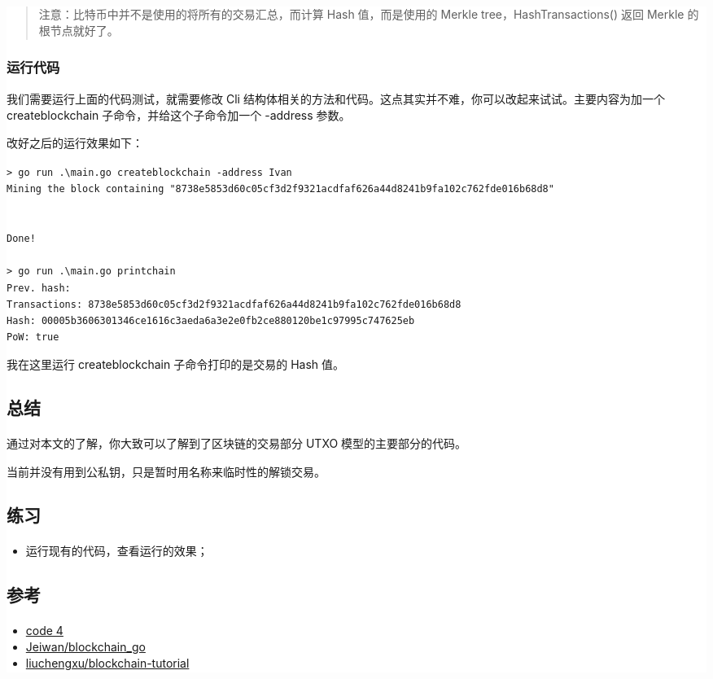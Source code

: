 > 注意：比特币中并不是使用的将所有的交易汇总，而计算 Hash 值，而是使用的 Merkle tree，HashTransactions() 返回 Merkle 的根节点就好了。

### 运行代码

我们需要运行上面的代码测试，就需要修改 Cli 结构体相关的方法和代码。这点其实并不难，你可以改起来试试。主要内容为加一个 createblockchain 子命令，并给这个子命令加一个 -address 参数。


改好之后的运行效果如下：

```
> go run .\main.go createblockchain -address Ivan
Mining the block containing "8738e5853d60c05cf3d2f9321acdfaf626a44d8241b9fa102c762fde016b68d8"


Done!

> go run .\main.go printchain
Prev. hash:
Transactions: 8738e5853d60c05cf3d2f9321acdfaf626a44d8241b9fa102c762fde016b68d8
Hash: 00005b3606301346ce1616c3aeda6a3e2e0fb2ce880120be1c97995c747625eb
PoW: true
```
我在这里运行 createblockchain 子命令打印的是交易的 Hash 值。


## 总结

通过对本文的了解，你大致可以了解到了区块链的交易部分 UTXO 模型的主要部分的代码。

当前并没有用到公私钥，只是暂时用名称来临时性的解锁交易。

## 练习

- 运行现有的代码，查看运行的效果；

## 参考

- [code 4](https://github.com/Jeiwan/blockchain_go/tree/part_4)
- [Jeiwan/blockchain_go](https://github.com/Jeiwan/blockchain_go)
- [liuchengxu/blockchain-tutorial](https://github.com/liuchengxu/blockchain-tutorial)



